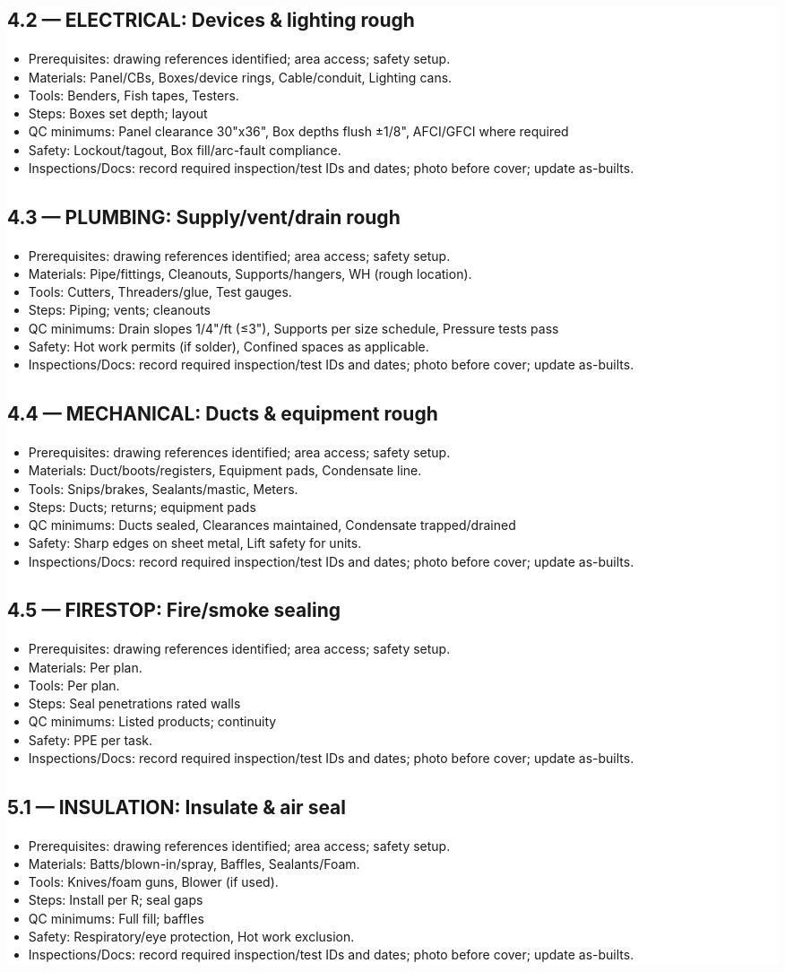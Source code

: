 ## 4.2 — ELECTRICAL: Devices & lighting rough
- Prerequisites: drawing references identified; area access; safety setup.
- Materials: Panel/CBs, Boxes/device rings, Cable/conduit, Lighting cans.
- Tools: Benders, Fish tapes, Testers.
- Steps: Boxes set depth; layout
- QC minimums: Panel clearance 30"x36", Box depths flush ±1/8", AFCI/GFCI where required
- Safety: Lockout/tagout, Box fill/arc-fault compliance.
- Inspections/Docs: record required inspection/test IDs and dates; photo before cover; update as-builts.

## 4.3 — PLUMBING: Supply/vent/drain rough
- Prerequisites: drawing references identified; area access; safety setup.
- Materials: Pipe/fittings, Cleanouts, Supports/hangers, WH (rough location).
- Tools: Cutters, Threaders/glue, Test gauges.
- Steps: Piping; vents; cleanouts
- QC minimums: Drain slopes 1/4"/ft (≤3"), Supports per size schedule, Pressure tests pass
- Safety: Hot work permits (if solder), Confined spaces as applicable.
- Inspections/Docs: record required inspection/test IDs and dates; photo before cover; update as-builts.

## 4.4 — MECHANICAL: Ducts & equipment rough
- Prerequisites: drawing references identified; area access; safety setup.
- Materials: Duct/boots/registers, Equipment pads, Condensate line.
- Tools: Snips/brakes, Sealants/mastic, Meters.
- Steps: Ducts; returns; equipment pads
- QC minimums: Ducts sealed, Clearances maintained, Condensate trapped/drained
- Safety: Sharp edges on sheet metal, Lift safety for units.
- Inspections/Docs: record required inspection/test IDs and dates; photo before cover; update as-builts.

## 4.5 — FIRESTOP: Fire/smoke sealing
- Prerequisites: drawing references identified; area access; safety setup.
- Materials: Per plan.
- Tools: Per plan.
- Steps: Seal penetrations rated walls
- QC minimums: Listed products; continuity
- Safety: PPE per task.
- Inspections/Docs: record required inspection/test IDs and dates; photo before cover; update as-builts.

## 5.1 — INSULATION: Insulate & air seal
- Prerequisites: drawing references identified; area access; safety setup.
- Materials: Batts/blown-in/spray, Baffles, Sealants/Foam.
- Tools: Knives/foam guns, Blower (if used).
- Steps: Install per R; seal gaps
- QC minimums: Full fill; baffles
- Safety: Respiratory/eye protection, Hot work exclusion.
- Inspections/Docs: record required inspection/test IDs and dates; photo before cover; update as-builts.
